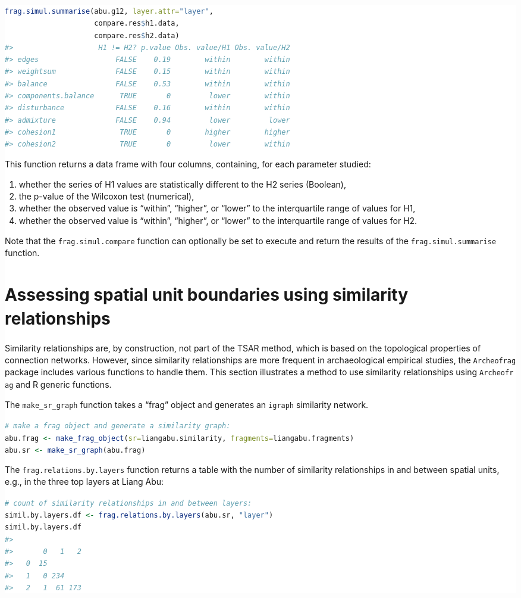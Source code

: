 ``` r
frag.simul.summarise(abu.g12, layer.attr="layer",
                     compare.res$h1.data,
                     compare.res$h2.data)
#>                    H1 != H2? p.value Obs. value/H1 Obs. value/H2
#> edges                  FALSE    0.19        within        within
#> weightsum              FALSE    0.15        within        within
#> balance                FALSE    0.53        within        within
#> components.balance      TRUE       0         lower        within
#> disturbance            FALSE    0.16        within        within
#> admixture              FALSE    0.94         lower         lower
#> cohesion1               TRUE       0        higher        higher
#> cohesion2               TRUE       0         lower        within
```

This function returns a data frame with four columns, containing, for
each parameter studied:

1.  whether the series of H1 values are statistically different to the
    H2 series (Boolean),
2.  the p-value of the Wilcoxon test (numerical),
3.  whether the observed value is “within”, “higher”, or “lower” to the
    interquartile range of values for H1,
4.  whether the observed value is “within”, “higher”, or “lower” to the
    interquartile range of values for H2.

Note that the `frag.simul.compare` function can optionally be set to
execute and return the results of the `frag.simul.summarise` function.

# Assessing spatial unit boundaries using similarity relationships

Similarity relationships are, by construction, not part of the TSAR
method, which is based on the topological properties of connection
networks. However, since similarity relationships are more frequent in
archaeological empirical studies, the `Archeofrag` package includes
various functions to handle them. This section illustrates a method to
use similarity relationships using `Archeofrag` and R generic functions.

The `make_sr_graph` function takes a “frag” object and generates an
`igraph` similarity network.

``` r
# make a frag object and generate a similarity graph:
abu.frag <- make_frag_object(sr=liangabu.similarity, fragments=liangabu.fragments)
abu.sr <- make_sr_graph(abu.frag)
```

The `frag.relations.by.layers` function returns a table with the number
of similarity relationships in and between spatial units, e.g., in the
three top layers at Liang Abu:

``` r
# count of similarity relationships in and between layers:
simil.by.layers.df <- frag.relations.by.layers(abu.sr, "layer")
simil.by.layers.df
#>    
#>       0   1   2
#>   0  15        
#>   1   0 234    
#>   2   1  61 173
```
